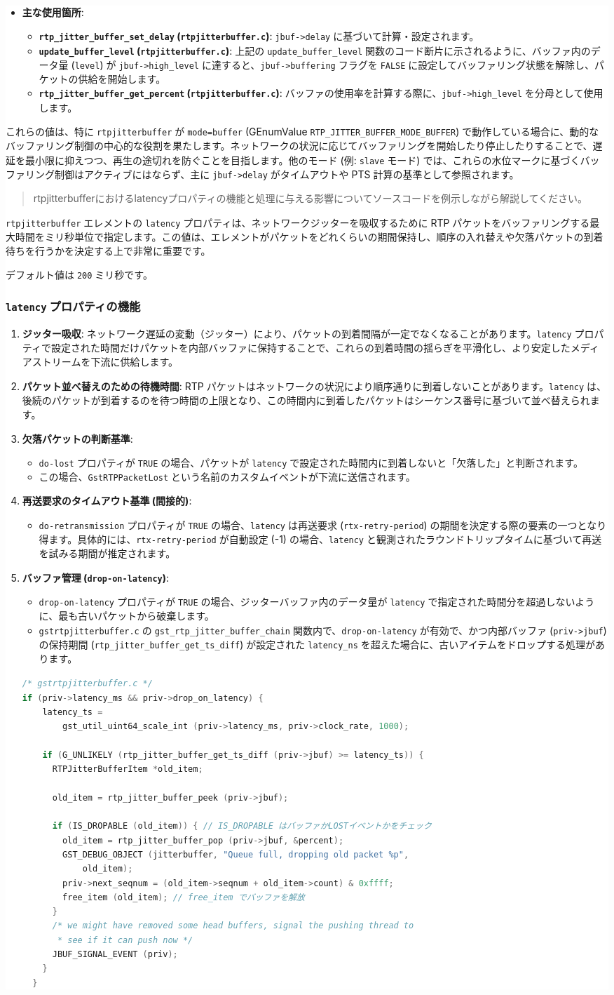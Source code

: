   * **主な使用箇所**:

      * **`rtp_jitter_buffer_set_delay` (`rtpjitterbuffer.c`)**: `jbuf->delay` に基づいて計算・設定されます。
      * **`update_buffer_level` (`rtpjitterbuffer.c`)**: 上記の `update_buffer_level` 関数のコード断片に示されるように、バッファ内のデータ量 (`level`) が `jbuf->high_level` に達すると、`jbuf->buffering` フラグを `FALSE` に設定してバッファリング状態を解除し、パケットの供給を開始します。
      * **`rtp_jitter_buffer_get_percent` (`rtpjitterbuffer.c`)**: バッファの使用率を計算する際に、`jbuf->high_level` を分母として使用します。

これらの値は、特に `rtpjitterbuffer` が `mode=buffer` (GEnumValue `RTP_JITTER_BUFFER_MODE_BUFFER`) で動作している場合に、動的なバッファリング制御の中心的な役割を果たします。ネットワークの状況に応じてバッファリングを開始したり停止したりすることで、遅延を最小限に抑えつつ、再生の途切れを防ぐことを目指します。他のモード (例: `slave` モード) では、これらの水位マークに基づくバッファリング制御はアクティブにはならず、主に `jbuf->delay` がタイムアウトや PTS 計算の基準として参照されます。

> rtpjitterbufferにおけるlatencyプロパティの機能と処理に与える影響についてソースコードを例示しながら解説してください。

`rtpjitterbuffer` エレメントの `latency` プロパティは、ネットワークジッターを吸収するために RTP パケットをバッファリングする最大時間をミリ秒単位で指定します。この値は、エレメントがパケットをどれくらいの期間保持し、順序の入れ替えや欠落パケットの到着待ちを行うかを決定する上で非常に重要です。

デフォルト値は `200` ミリ秒です。

### `latency` プロパティの機能

1.  **ジッター吸収**: ネットワーク遅延の変動（ジッター）により、パケットの到着間隔が一定でなくなることがあります。`latency` プロパティで設定された時間だけパケットを内部バッファに保持することで、これらの到着時間の揺らぎを平滑化し、より安定したメディアストリームを下流に供給します。

2.  **パケット並べ替えのための待機時間**: RTP パケットはネットワークの状況により順序通りに到着しないことがあります。`latency` は、後続のパケットが到着するのを待つ時間の上限となり、この時間内に到着したパケットはシーケンス番号に基づいて並べ替えられます。

3.  **欠落パケットの判断基準**:

      * `do-lost` プロパティが `TRUE` の場合、パケットが `latency` で設定された時間内に到着しないと「欠落した」と判断されます。
      * この場合、`GstRTPPacketLost` という名前のカスタムイベントが下流に送信されます。

4.  **再送要求のタイムアウト基準 (間接的)**:

      * `do-retransmission` プロパティが `TRUE` の場合、`latency` は再送要求 (`rtx-retry-period`) の期間を決定する際の要素の一つとなり得ます。具体的には、`rtx-retry-period` が自動設定 (-1) の場合、`latency` と観測されたラウンドトリップタイムに基づいて再送を試みる期間が推定されます。

5.  **バッファ管理 (`drop-on-latency`)**:

      * `drop-on-latency` プロパティが `TRUE` の場合、ジッターバッファ内のデータ量が `latency` で指定された時間分を超過しないように、最も古いパケットから破棄します。
      * `gstrtpjitterbuffer.c` の `gst_rtp_jitter_buffer_chain` 関数内で、`drop-on-latency` が有効で、かつ内部バッファ (`priv->jbuf`) の保持期間 (`rtp_jitter_buffer_get_ts_diff`) が設定された `latency_ns` を超えた場合に、古いアイテムをドロップする処理があります。

    <!-- end list -->

    ```c
    /* gstrtpjitterbuffer.c */
    if (priv->latency_ms && priv->drop_on_latency) {
        latency_ts =
            gst_util_uint64_scale_int (priv->latency_ms, priv->clock_rate, 1000);

        if (G_UNLIKELY (rtp_jitter_buffer_get_ts_diff (priv->jbuf) >= latency_ts)) {
          RTPJitterBufferItem *old_item;

          old_item = rtp_jitter_buffer_peek (priv->jbuf);

          if (IS_DROPABLE (old_item)) { // IS_DROPABLE はバッファかLOSTイベントかをチェック
            old_item = rtp_jitter_buffer_pop (priv->jbuf, &percent);
            GST_DEBUG_OBJECT (jitterbuffer, "Queue full, dropping old packet %p",
                old_item);
            priv->next_seqnum = (old_item->seqnum + old_item->count) & 0xffff;
            free_item (old_item); // free_item でバッファを解放
          }
          /* we might have removed some head buffers, signal the pushing thread to
           * see if it can push now */
          JBUF_SIGNAL_EVENT (priv);
        }
      }
    ```
